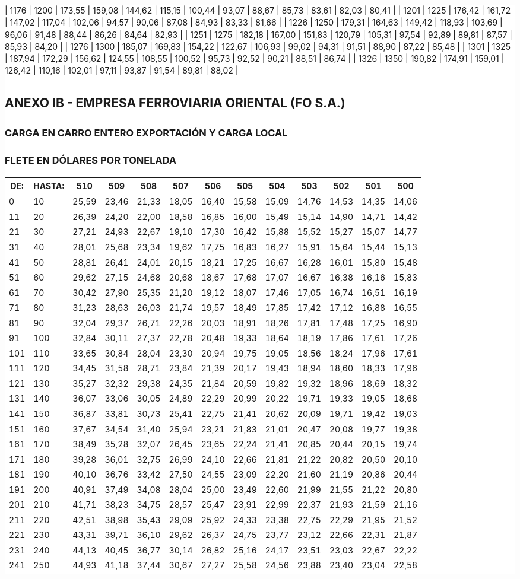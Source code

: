 | 1176 | 1200 | 173,55 | 159,08 | 144,62 | 115,15 | 100,44 | 93,07 | 88,67 | 85,73 | 83,61 | 82,03 | 80,41 |
| 1201 | 1225 | 176,42 | 161,72 | 147,02 | 117,04 | 102,06 | 94,57 | 90,06 | 87,08 | 84,93 | 83,33 | 81,66 |
| 1226 | 1250 | 179,31 | 164,63 | 149,42 | 118,93 | 103,69 | 96,06 | 91,48 | 88,44 | 86,26 | 84,64 | 82,93 |
| 1251 | 1275 | 182,18 | 167,00 | 151,83 | 120,79 | 105,31 | 97,54 | 92,89 | 89,81 | 87,57 | 85,93 | 84,20 |
| 1276 | 1300 | 185,07 | 169,83 | 154,22 | 122,67 | 106,93 | 99,02 | 94,31 | 91,51 | 88,90 | 87,22 | 85,48 |
| 1301 | 1325 | 187,94 | 172,29 | 156,62 | 124,55 | 108,55 | 100,52 | 95,73 | 92,52 | 90,21 | 88,51 | 86,74 |
| 1326 | 1350 | 190,82 | 174,91 | 159,01 | 126,42 | 110,16 | 102,01 | 97,11 | 93,87 | 91,54 | 89,81 | 88,02 |

## ANEXO IB - EMPRESA FERROVIARIA ORIENTAL (FO S.A.)
### CARGA EN CARRO ENTERO EXPORTACIÓN Y CARGA LOCAL
### FLETE EN DÓLARES POR TONELADA

| DE: | HASTA: | 510 | 509 | 508 | 507 | 506 | 505 | 504 | 503 | 502 | 501 | 500 |
|-----|-------|-----|-----|-----|-----|-----|-----|-----|-----|-----|-----|-----|
| 0 | 10 | 25,59 | 23,46 | 21,33 | 18,05 | 16,40 | 15,58 | 15,09 | 14,76 | 14,53 | 14,35 | 14,06 |
| 11 | 20 | 26,39 | 24,20 | 22,00 | 18,58 | 16,85 | 16,00 | 15,49 | 15,14 | 14,90 | 14,71 | 14,42 |
| 21 | 30 | 27,21 | 24,93 | 22,67 | 19,10 | 17,30 | 16,42 | 15,88 | 15,52 | 15,27 | 15,07 | 14,77 |
| 31 | 40 | 28,01 | 25,68 | 23,34 | 19,62 | 17,75 | 16,83 | 16,27 | 15,91 | 15,64 | 15,44 | 15,13 |
| 41 | 50 | 28,81 | 26,41 | 24,01 | 20,15 | 18,21 | 17,25 | 16,67 | 16,28 | 16,01 | 15,80 | 15,48 |
| 51 | 60 | 29,62 | 27,15 | 24,68 | 20,68 | 18,67 | 17,68 | 17,07 | 16,67 | 16,38 | 16,16 | 15,83 |
| 61 | 70 | 30,42 | 27,90 | 25,35 | 21,20 | 19,12 | 18,07 | 17,46 | 17,05 | 16,74 | 16,51 | 16,19 |
| 71 | 80 | 31,23 | 28,63 | 26,03 | 21,74 | 19,57 | 18,49 | 17,85 | 17,42 | 17,12 | 16,88 | 16,55 |
| 81 | 90 | 32,04 | 29,37 | 26,71 | 22,26 | 20,03 | 18,91 | 18,26 | 17,81 | 17,48 | 17,25 | 16,90 |
| 91 | 100 | 32,84 | 30,11 | 27,37 | 22,78 | 20,48 | 19,33 | 18,64 | 18,19 | 17,86 | 17,61 | 17,26 |
| 101 | 110 | 33,65 | 30,84 | 28,04 | 23,30 | 20,94 | 19,75 | 19,05 | 18,56 | 18,24 | 17,96 | 17,61 |
| 111 | 120 | 34,45 | 31,58 | 28,71 | 23,84 | 21,39 | 20,17 | 19,43 | 18,94 | 18,60 | 18,33 | 17,96 |
| 121 | 130 | 35,27 | 32,32 | 29,38 | 24,35 | 21,84 | 20,59 | 19,82 | 19,32 | 18,96 | 18,69 | 18,32 |
| 131 | 140 | 36,07 | 33,06 | 30,05 | 24,89 | 22,29 | 20,99 | 20,22 | 19,71 | 19,33 | 19,05 | 18,68 |
| 141 | 150 | 36,87 | 33,81 | 30,73 | 25,41 | 22,75 | 21,41 | 20,62 | 20,09 | 19,71 | 19,42 | 19,03 |
| 151 | 160 | 37,67 | 34,54 | 31,40 | 25,94 | 23,21 | 21,83 | 21,01 | 20,47 | 20,08 | 19,77 | 19,38 |
| 161 | 170 | 38,49 | 35,28 | 32,07 | 26,45 | 23,65 | 22,24 | 21,41 | 20,85 | 20,44 | 20,15 | 19,74 |
| 171 | 180 | 39,28 | 36,01 | 32,75 | 26,99 | 24,10 | 22,66 | 21,81 | 21,22 | 20,82 | 20,50 | 20,10 |
| 181 | 190 | 40,10 | 36,76 | 33,42 | 27,50 | 24,55 | 23,09 | 22,20 | 21,60 | 21,19 | 20,86 | 20,44 |
| 191 | 200 | 40,91 | 37,49 | 34,08 | 28,04 | 25,00 | 23,49 | 22,60 | 21,99 | 21,55 | 21,22 | 20,80 |
| 201 | 210 | 41,71 | 38,23 | 34,75 | 28,57 | 25,47 | 23,91 | 22,99 | 22,37 | 21,93 | 21,59 | 21,16 |
| 211 | 220 | 42,51 | 38,98 | 35,43 | 29,09 | 25,92 | 24,33 | 23,38 | 22,75 | 22,29 | 21,95 | 21,52 |
| 221 | 230 | 43,31 | 39,71 | 36,10 | 29,62 | 26,37 | 24,75 | 23,77 | 23,12 | 22,66 | 22,31 | 21,87 |
| 231 | 240 | 44,13 | 40,45 | 36,77 | 30,14 | 26,82 | 25,16 | 24,17 | 23,51 | 23,03 | 22,67 | 22,22 |
| 241 | 250 | 44,93 | 41,18 | 37,44 | 30,67 | 27,27 | 25,58 | 24,56 | 23,88 | 23,40 | 23,04 | 22,58 |